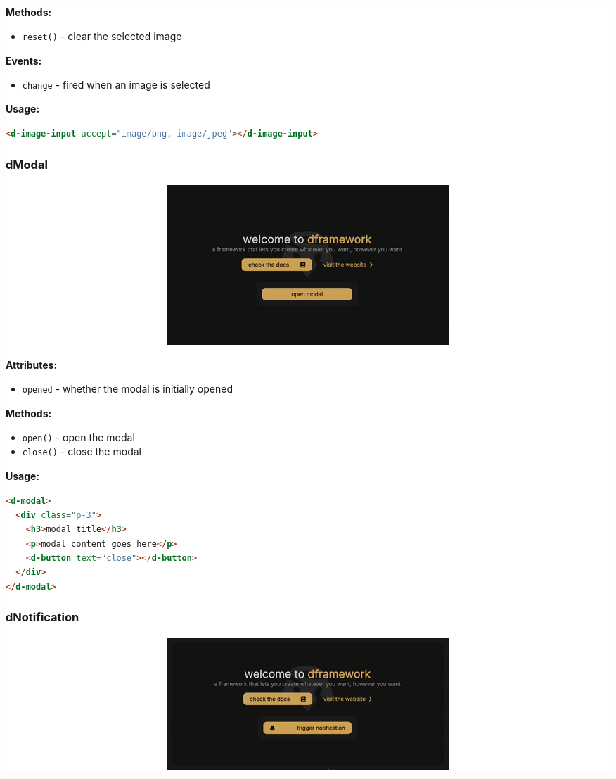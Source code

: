 **Methods:**
- `reset()` - clear the selected image

**Events:**
- `change` - fired when an image is selected

**Usage:**
```html
<d-image-input accept="image/png, image/jpeg"></d-image-input>
```

### dModal

<p align="center">
  <img src="./docs/dmodal.gif">
</p>

**Attributes:**
- `opened` - whether the modal is initially opened

**Methods:**
- `open()` - open the modal
- `close()` - close the modal

**Usage:**
```html
<d-modal>
  <div class="p-3">
    <h3>modal title</h3>
    <p>modal content goes here</p>
    <d-button text="close"></d-button>
  </div>
</d-modal>
```

### dNotification

<p align="center">
  <img src="./docs/dnotification.gif">
</p>
